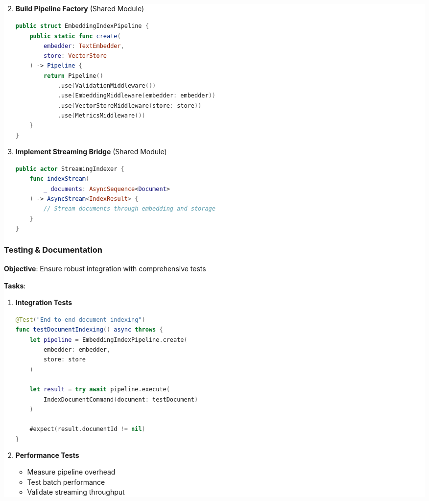 2. **Build Pipeline Factory** (Shared Module)
   ```swift
   public struct EmbeddingIndexPipeline {
       public static func create(
           embedder: TextEmbedder,
           store: VectorStore
       ) -> Pipeline {
           return Pipeline()
               .use(ValidationMiddleware())
               .use(EmbeddingMiddleware(embedder: embedder))
               .use(VectorStoreMiddleware(store: store))
               .use(MetricsMiddleware())
       }
   }
   ```

3. **Implement Streaming Bridge** (Shared Module)
   ```swift
   public actor StreamingIndexer {
       func indexStream(
           _ documents: AsyncSequence<Document>
       ) -> AsyncStream<IndexResult> {
           // Stream documents through embedding and storage
       }
   }
   ```

### Testing & Documentation

**Objective**: Ensure robust integration with comprehensive tests

**Tasks**:
1. **Integration Tests**
   ```swift
   @Test("End-to-end document indexing")
   func testDocumentIndexing() async throws {
       let pipeline = EmbeddingIndexPipeline.create(
           embedder: embedder,
           store: store
       )
       
       let result = try await pipeline.execute(
           IndexDocumentCommand(document: testDocument)
       )
       
       #expect(result.documentId != nil)
   }
   ```

2. **Performance Tests**
   - Measure pipeline overhead
   - Test batch performance
   - Validate streaming throughput
